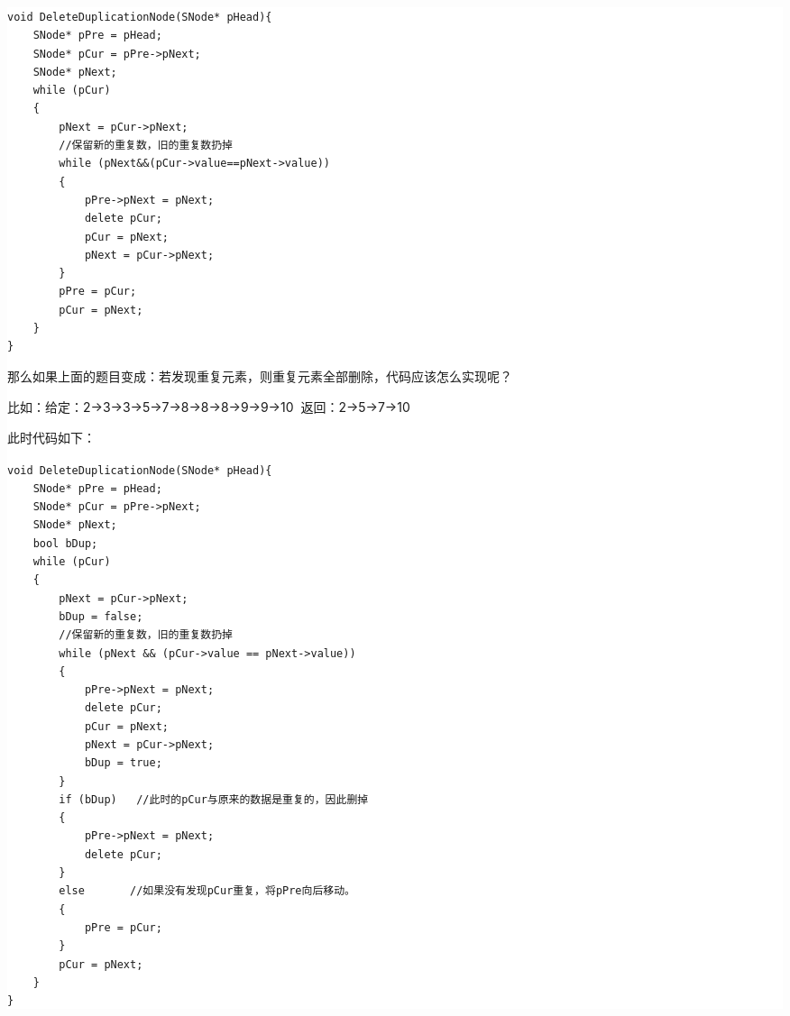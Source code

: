     
    void DeleteDuplicationNode(SNode* pHead){
    	SNode* pPre = pHead;
    	SNode* pCur = pPre->pNext;
    	SNode* pNext;
    	while (pCur)
    	{
    		pNext = pCur->pNext;
    		//保留新的重复数，旧的重复数扔掉
    		while (pNext&&(pCur->value==pNext->value))
    		{
    			pPre->pNext = pNext;
    			delete pCur;
    			pCur = pNext;
    			pNext = pCur->pNext;
    		}
    		pPre = pCur;
    		pCur = pNext;
    	}
    }


那么如果上面的题目变成：若发现重复元素，则重复元素全部删除，代码应该怎么实现呢？

比如：给定：2→3→3→5→7→8→8→8→9→9→10  返回：2→5→7→10

此时代码如下：

    
    void DeleteDuplicationNode(SNode* pHead){
    	SNode* pPre = pHead;
    	SNode* pCur = pPre->pNext;
    	SNode* pNext;
    	bool bDup;
    	while (pCur)
    	{
    		pNext = pCur->pNext;
    		bDup = false;
    		//保留新的重复数，旧的重复数扔掉
    		while (pNext && (pCur->value == pNext->value))
    		{
    			pPre->pNext = pNext;
    			delete pCur;
    			pCur = pNext;
    			pNext = pCur->pNext;
    			bDup = true;
    		}
    		if (bDup)   //此时的pCur与原来的数据是重复的，因此删掉
    		{
    			pPre->pNext = pNext;
    			delete pCur;
    		}
    		else       //如果没有发现pCur重复，将pPre向后移动。
    		{
    			pPre = pCur;
    		}
    		pCur = pNext;
    	}
    }

